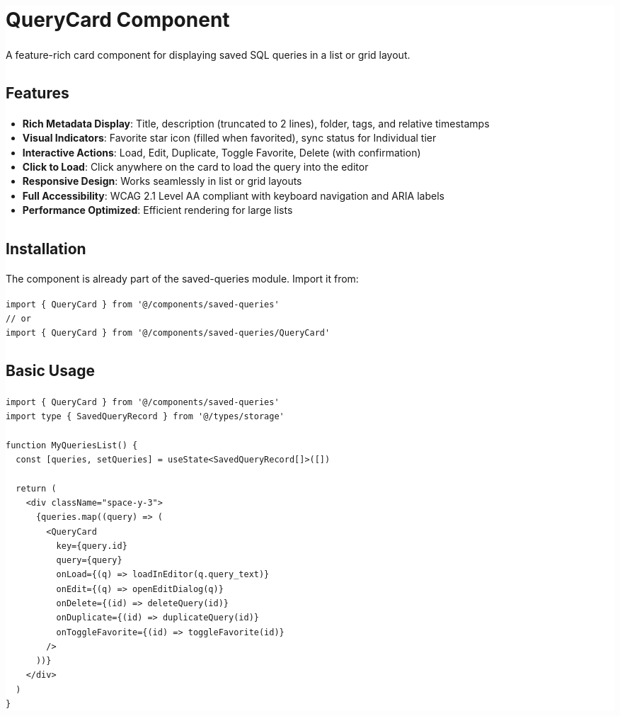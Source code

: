 # QueryCard Component

A feature-rich card component for displaying saved SQL queries in a list or grid layout.

## Features

- **Rich Metadata Display**: Title, description (truncated to 2 lines), folder, tags, and relative timestamps
- **Visual Indicators**: Favorite star icon (filled when favorited), sync status for Individual tier
- **Interactive Actions**: Load, Edit, Duplicate, Toggle Favorite, Delete (with confirmation)
- **Click to Load**: Click anywhere on the card to load the query into the editor
- **Responsive Design**: Works seamlessly in list or grid layouts
- **Full Accessibility**: WCAG 2.1 Level AA compliant with keyboard navigation and ARIA labels
- **Performance Optimized**: Efficient rendering for large lists

## Installation

The component is already part of the saved-queries module. Import it from:

```tsx
import { QueryCard } from '@/components/saved-queries'
// or
import { QueryCard } from '@/components/saved-queries/QueryCard'
```

## Basic Usage

```tsx
import { QueryCard } from '@/components/saved-queries'
import type { SavedQueryRecord } from '@/types/storage'

function MyQueriesList() {
  const [queries, setQueries] = useState<SavedQueryRecord[]>([])

  return (
    <div className="space-y-3">
      {queries.map((query) => (
        <QueryCard
          key={query.id}
          query={query}
          onLoad={(q) => loadInEditor(q.query_text)}
          onEdit={(q) => openEditDialog(q)}
          onDelete={(id) => deleteQuery(id)}
          onDuplicate={(id) => duplicateQuery(id)}
          onToggleFavorite={(id) => toggleFavorite(id)}
        />
      ))}
    </div>
  )
}
```
